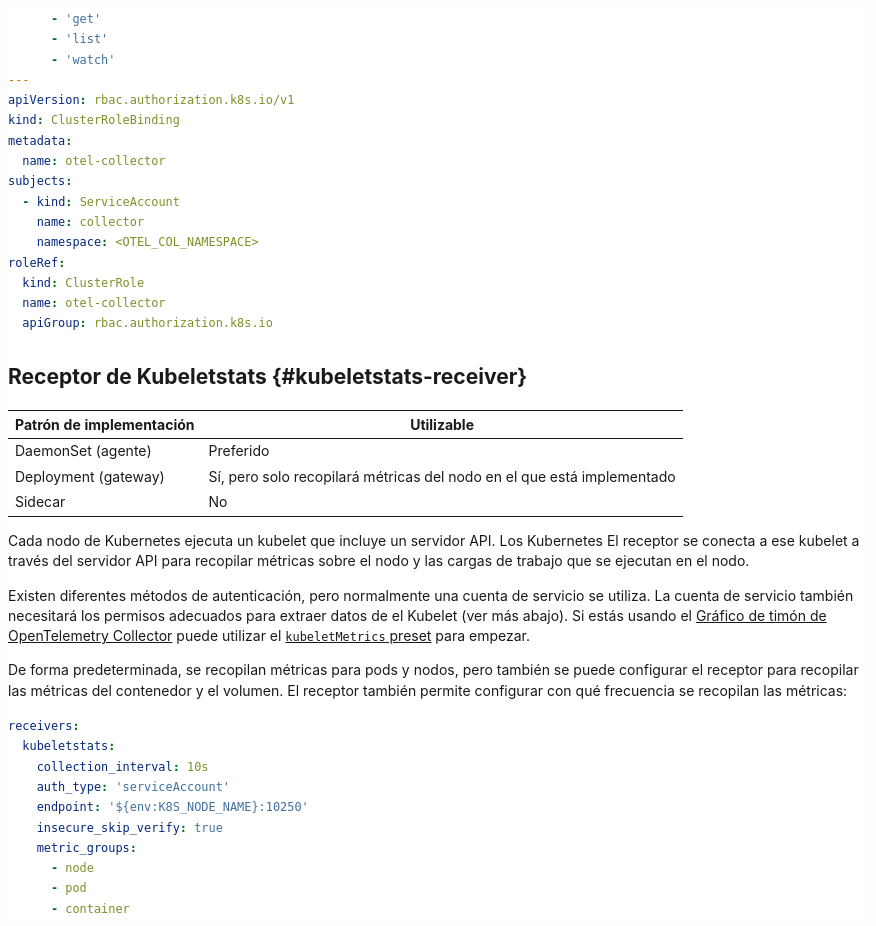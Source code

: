 ```yaml
      - 'get'
      - 'list'
      - 'watch'
---
apiVersion: rbac.authorization.k8s.io/v1
kind: ClusterRoleBinding
metadata:
  name: otel-collector
subjects:
  - kind: ServiceAccount
    name: collector
    namespace: <OTEL_COL_NAMESPACE>
roleRef:
  kind: ClusterRole
  name: otel-collector
  apiGroup: rbac.authorization.k8s.io
```

## Receptor de Kubeletstats {#kubeletstats-receiver}

| Patrón de implementación | Utilizable                                                             |
| ------------------------ | ---------------------------------------------------------------------- |
| DaemonSet (agente)       | Preferido                                                              |
| Deployment (gateway)     | Sí, pero solo recopilará métricas del nodo en el que está implementado |
| Sidecar                  | No                                                                     |

Cada nodo de Kubernetes ejecuta un kubelet que incluye un servidor API. Los
Kubernetes El receptor se conecta a ese kubelet a través del servidor API para
recopilar métricas sobre el nodo y las cargas de trabajo que se ejecutan en el
nodo.

Existen diferentes métodos de autenticación, pero normalmente una cuenta de
servicio se utiliza. La cuenta de servicio también necesitará los permisos
adecuados para extraer datos de el Kubelet (ver más abajo). Si estás usando el
[Gráfico de timón de OpenTelemetry Collector](../../../platforms/kubernetes/helm/collector/)
puede utilizar el
[`kubeletMetrics` preset](../../../platforms/kubernetes/helm/collector/#kubelet-metrics-preset)
para empezar.

De forma predeterminada, se recopilan métricas para pods y nodos, pero también
se puede configurar el receptor para recopilar las métricas del contenedor y el
volumen. El receptor también permite configurar con qué frecuencia se recopilan
las métricas:

```yaml
receivers:
  kubeletstats:
    collection_interval: 10s
    auth_type: 'serviceAccount'
    endpoint: '${env:K8S_NODE_NAME}:10250'
    insecure_skip_verify: true
    metric_groups:
      - node
      - pod
      - container
```
